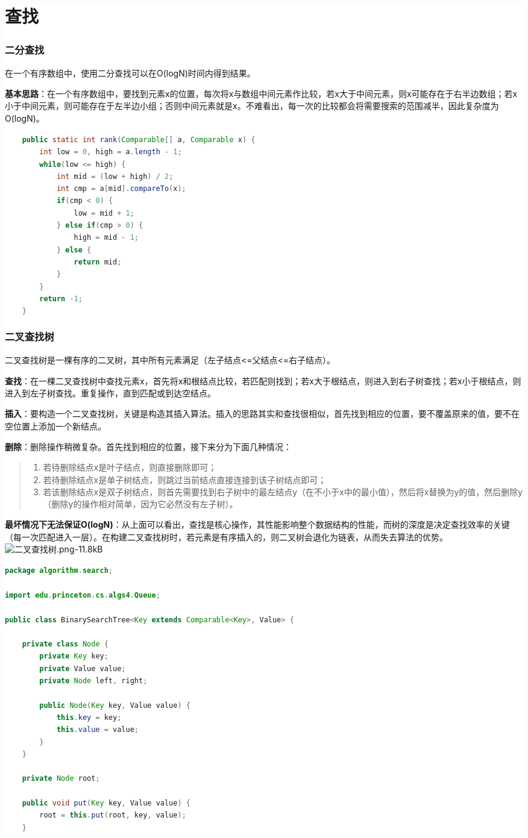 # 查找

### 二分查找
在一个有序数组中，使用二分查找可以在O(logN)时间内得到结果。

**基本思路**：在一个有序数组中，要找到元素x的位置，每次将x与数组中间元素作比较，若x大于中间元素，则x可能存在于右半边数组；若x小于中间元素，则可能存在于左半边小组；否则中间元素就是x。不难看出，每一次的比较都会将需要搜索的范围减半，因此复杂度为O(logN)。

```java
    public static int rank(Comparable[] a, Comparable x) {
        int low = 0, high = a.length - 1;
        while(low <= high) {
            int mid = (low + high) / 2;
            int cmp = a[mid].compareTo(x);
            if(cmp < 0) {
                low = mid + 1;
            } else if(cmp > 0) {
                high = mid - 1;
            } else {
                return mid;
            }
        }
        return -1;
    }
```

### 二叉查找树
二叉查找树是一棵有序的二叉树，其中所有元素满足（左子结点<=父结点<=右子结点）。

**查找**：在一棵二叉查找树中查找元素x，首先将x和根结点比较，若匹配则找到；若x大于根结点，则进入到右子树查找；若x小于根结点，则进入到左子树查找。重复操作，直到匹配或到达空结点。

**插入**：要构造一个二叉查找树，关键是构造其插入算法。插入的思路其实和查找很相似，首先找到相应的位置，要不覆盖原来的值，要不在空位置上添加一个新结点。

**删除**：删除操作稍微复杂。首先找到相应的位置，接下来分为下面几种情况：
>1. 若待删除结点x是叶子结点，则直接删除即可；
>2. 若待删除结点x是单子树结点，则跳过当前结点直接连接到该子树结点即可；
>3. 若该删除结点x是双子树结点，则首先需要找到右子树中的最左结点y（在不小于x中的最小值），然后将x替换为y的值，然后删除y（删除y的操作相对简单，因为它必然没有左子树）。

**最坏情况下无法保证O(logN)**：从上面可以看出，查找是核心操作，其性能影响整个数据结构的性能，而树的深度是决定查找效率的关键（每一次匹配进入一层）。在构建二叉查找树时，若元素是有序插入的，则二叉树会退化为链表，从而失去算法的优势。
![二叉查找树.png-11.8kB][1]

```java
package algorithm.search;

import edu.princeton.cs.algs4.Queue;

public class BinarySearchTree<Key extends Comparable<Key>, Value> {
    
    private class Node {
        private Key key;
        private Value value;
        private Node left, right;
        
        public Node(Key key, Value value) {
            this.key = key;
            this.value = value;
        }
    }
    
    private Node root;
    
    public void put(Key key, Value value) {
        root = this.put(root, key, value);
    }
```

  [1]: http://static.zybuluo.com/yongdagan/fxm372ivgl15ury5ispqoofw/%E4%BA%8C%E5%8F%89%E6%A0%91.png
  [2]: http://static.zybuluo.com/yongdagan/ffes97wlxjutofe2n4vdg210/2-3%E6%A0%91.png
  [3]: http://static.zybuluo.com/yongdagan/ytv539mhlwx0zcr69bz2n1eq/%E4%BA%8C%E5%8F%89%E6%A0%91%20%282%29.png
  [4]: http://static.zybuluo.com/yongdagan/is5uxiizt9dqg5my7ulsd845/%E4%BA%8C%E5%8F%89%E6%A0%91%20%283%29.png
  [5]: http://static.zybuluo.com/yongdagan/mbi0h1t5q7g0oc01ctq2z9oh/%E4%BA%8C%E5%8F%89%E6%A0%91%20%284%29.png
  [6]: http://static.zybuluo.com/yongdagan/mwjnrwkwj0av73bkdzxs5l8a/%E4%BA%8C%E5%8F%89%E6%A0%91%20%286%29.png
  [7]: http://static.zybuluo.com/yongdagan/scw63dx4xnnhjsux5d0fy5bq/%E7%BA%A2%E9%BB%91%E6%A0%91%20%281%29.png